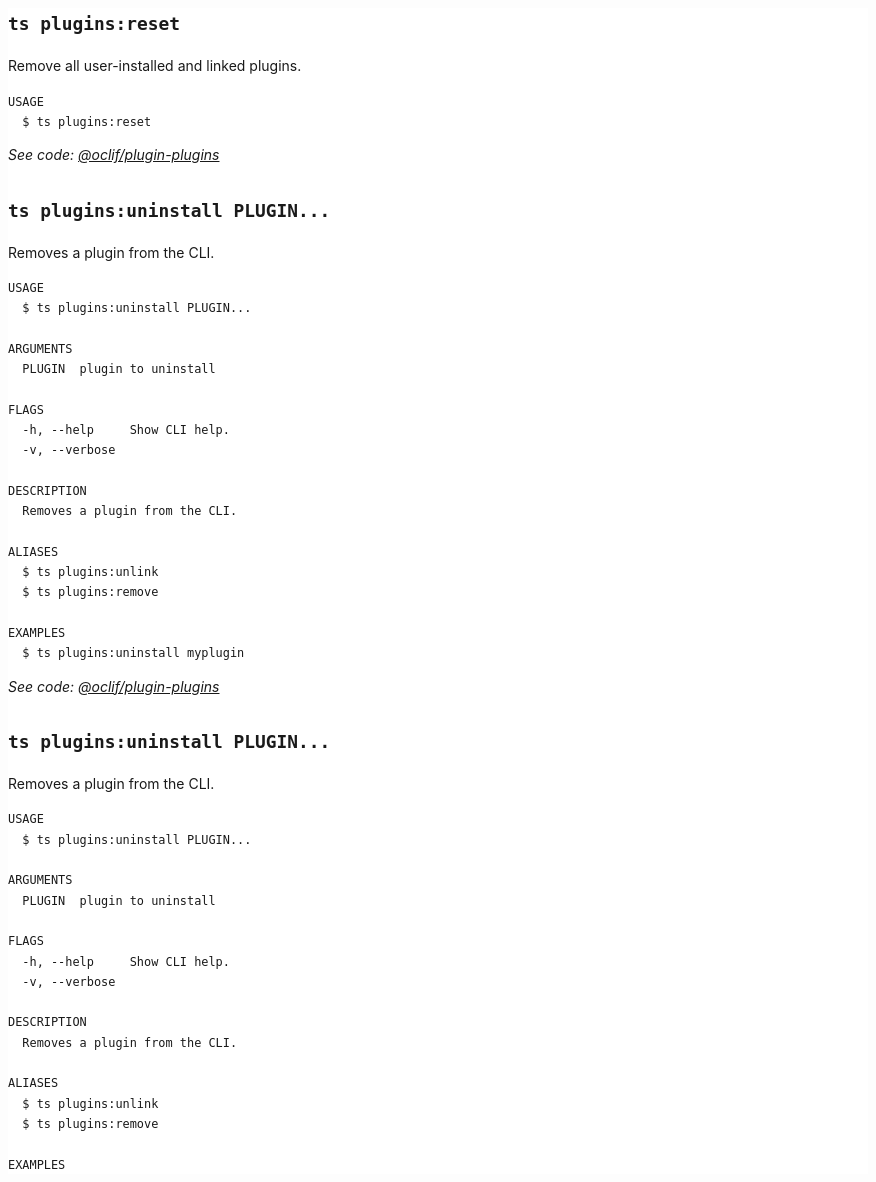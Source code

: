 ```
```

## `ts plugins:reset`

Remove all user-installed and linked plugins.

```
USAGE
  $ ts plugins:reset
```

_See code: [@oclif/plugin-plugins](https://github.com/oclif/plugin-plugins/blob/v4.1.8/src/commands/plugins/reset.ts)_

## `ts plugins:uninstall PLUGIN...`

Removes a plugin from the CLI.

```
USAGE
  $ ts plugins:uninstall PLUGIN...

ARGUMENTS
  PLUGIN  plugin to uninstall

FLAGS
  -h, --help     Show CLI help.
  -v, --verbose

DESCRIPTION
  Removes a plugin from the CLI.

ALIASES
  $ ts plugins:unlink
  $ ts plugins:remove

EXAMPLES
  $ ts plugins:uninstall myplugin
```

_See code: [@oclif/plugin-plugins](https://github.com/oclif/plugin-plugins/blob/v4.1.8/src/commands/plugins/uninstall.ts)_

## `ts plugins:uninstall PLUGIN...`

Removes a plugin from the CLI.

```
USAGE
  $ ts plugins:uninstall PLUGIN...

ARGUMENTS
  PLUGIN  plugin to uninstall

FLAGS
  -h, --help     Show CLI help.
  -v, --verbose

DESCRIPTION
  Removes a plugin from the CLI.

ALIASES
  $ ts plugins:unlink
  $ ts plugins:remove

EXAMPLES
```